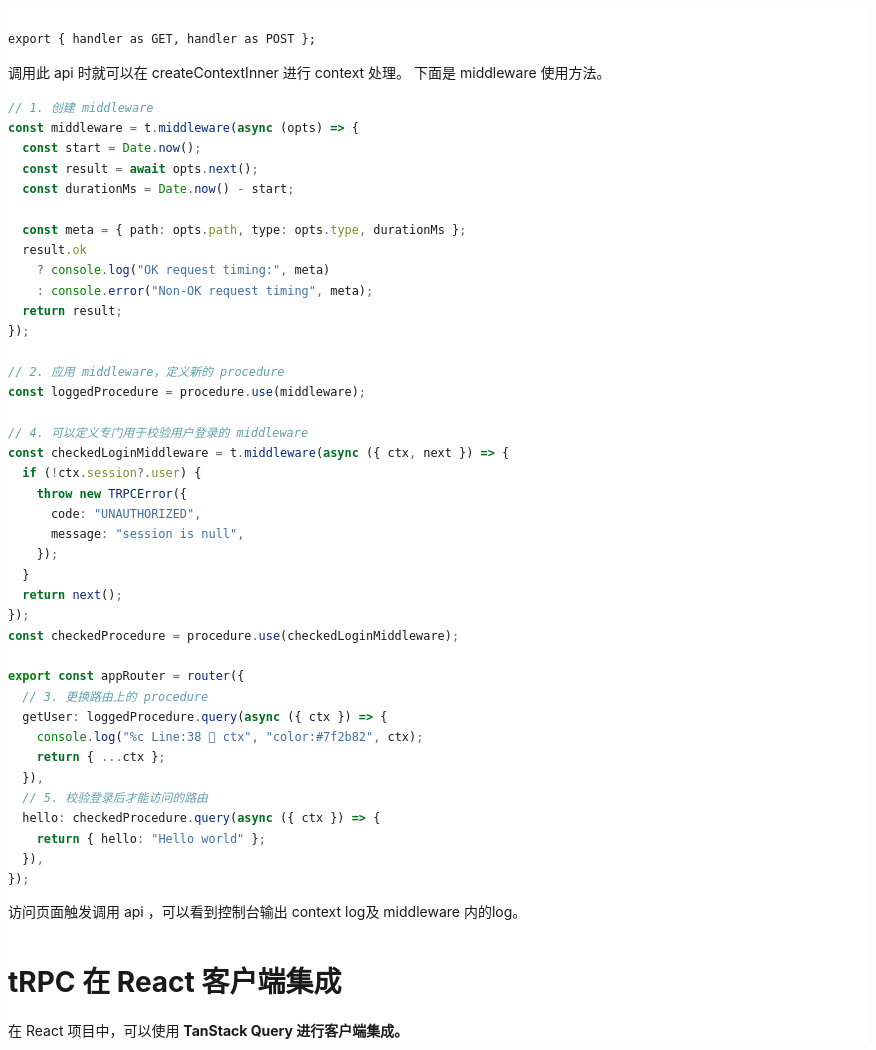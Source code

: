 ```tsx title="src\app\api\trpc\[...trpc]\route.ts

export { handler as GET, handler as POST };
```

调用此 api 时就可以在 createContextInner 进行 context 处理。
下面是 middleware 使用方法。

```typescript title="src\utils\trpc.ts"
// 1. 创建 middleware
const middleware = t.middleware(async (opts) => {
  const start = Date.now();
  const result = await opts.next();
  const durationMs = Date.now() - start;

  const meta = { path: opts.path, type: opts.type, durationMs };
  result.ok
    ? console.log("OK request timing:", meta)
    : console.error("Non-OK request timing", meta);
  return result;
});

// 2. 应用 middleware，定义新的 procedure
const loggedProcedure = procedure.use(middleware);

// 4. 可以定义专门用于校验用户登录的 middleware
const checkedLoginMiddleware = t.middleware(async ({ ctx, next }) => {
  if (!ctx.session?.user) {
    throw new TRPCError({
      code: "UNAUTHORIZED",
      message: "session is null",
    });
  }
  return next();
});
const checkedProcedure = procedure.use(checkedLoginMiddleware);

export const appRouter = router({
  // 3. 更换路由上的 procedure
  getUser: loggedProcedure.query(async ({ ctx }) => {
    console.log("%c Line:38 🍏 ctx", "color:#7f2b82", ctx);
    return { ...ctx };
  }),
  // 5. 校验登录后才能访问的路由
  hello: checkedProcedure.query(async ({ ctx }) => {
    return { hello: "Hello world" };
  }),
});
```
访问页面触发调用 api ，可以看到控制台输出 context log及 middleware 内的log。

# tRPC 在 React 客户端集成
在 React 项目中，可以使用  **TanStack Query **进行客户端集成**。**
